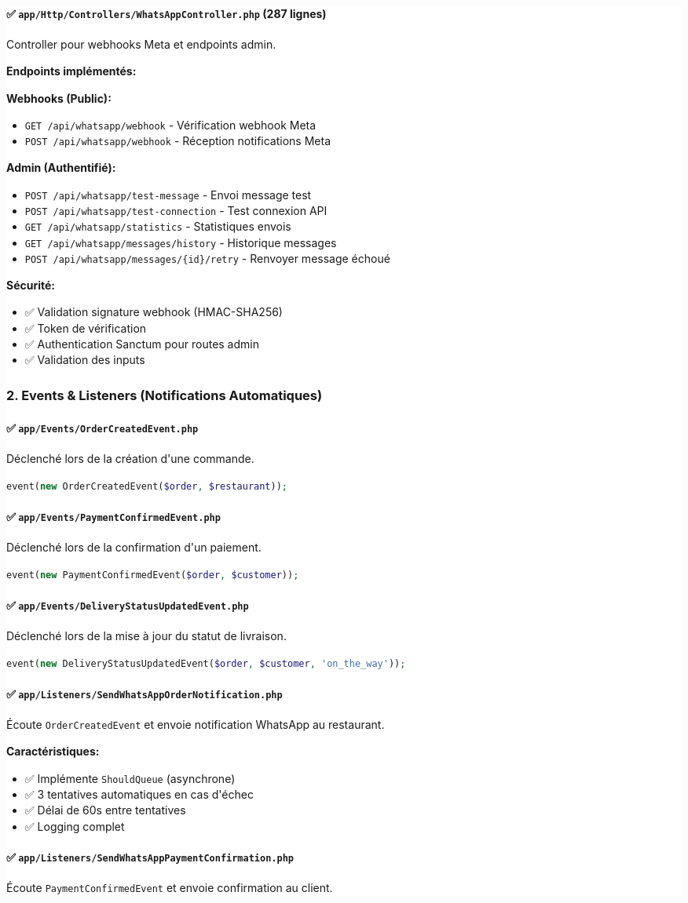 #### ✅ `app/Http/Controllers/WhatsAppController.php` (287 lignes)
Controller pour webhooks Meta et endpoints admin.

**Endpoints implémentés:**

**Webhooks (Public):**
- `GET /api/whatsapp/webhook` - Vérification webhook Meta
- `POST /api/whatsapp/webhook` - Réception notifications Meta

**Admin (Authentifié):**
- `POST /api/whatsapp/test-message` - Envoi message test
- `POST /api/whatsapp/test-connection` - Test connexion API
- `GET /api/whatsapp/statistics` - Statistiques envois
- `GET /api/whatsapp/messages/history` - Historique messages
- `POST /api/whatsapp/messages/{id}/retry` - Renvoyer message échoué

**Sécurité:**
- ✅ Validation signature webhook (HMAC-SHA256)
- ✅ Token de vérification
- ✅ Authentication Sanctum pour routes admin
- ✅ Validation des inputs

### 2. Events & Listeners (Notifications Automatiques)

#### ✅ `app/Events/OrderCreatedEvent.php`
Déclenché lors de la création d'une commande.

```php
event(new OrderCreatedEvent($order, $restaurant));
```

#### ✅ `app/Events/PaymentConfirmedEvent.php`
Déclenché lors de la confirmation d'un paiement.

```php
event(new PaymentConfirmedEvent($order, $customer));
```

#### ✅ `app/Events/DeliveryStatusUpdatedEvent.php`
Déclenché lors de la mise à jour du statut de livraison.

```php
event(new DeliveryStatusUpdatedEvent($order, $customer, 'on_the_way'));
```

#### ✅ `app/Listeners/SendWhatsAppOrderNotification.php`
Écoute `OrderCreatedEvent` et envoie notification WhatsApp au restaurant.

**Caractéristiques:**
- ✅ Implémente `ShouldQueue` (asynchrone)
- ✅ 3 tentatives automatiques en cas d'échec
- ✅ Délai de 60s entre tentatives
- ✅ Logging complet

#### ✅ `app/Listeners/SendWhatsAppPaymentConfirmation.php`
Écoute `PaymentConfirmedEvent` et envoie confirmation au client.
